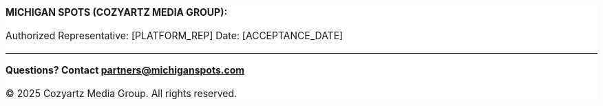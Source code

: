 **MICHIGAN SPOTS (COZYARTZ MEDIA GROUP):**

Authorized Representative: [PLATFORM_REP]
Date: [ACCEPTANCE_DATE]

---

**Questions? Contact partners@michiganspots.com**

© 2025 Cozyartz Media Group. All rights reserved.

